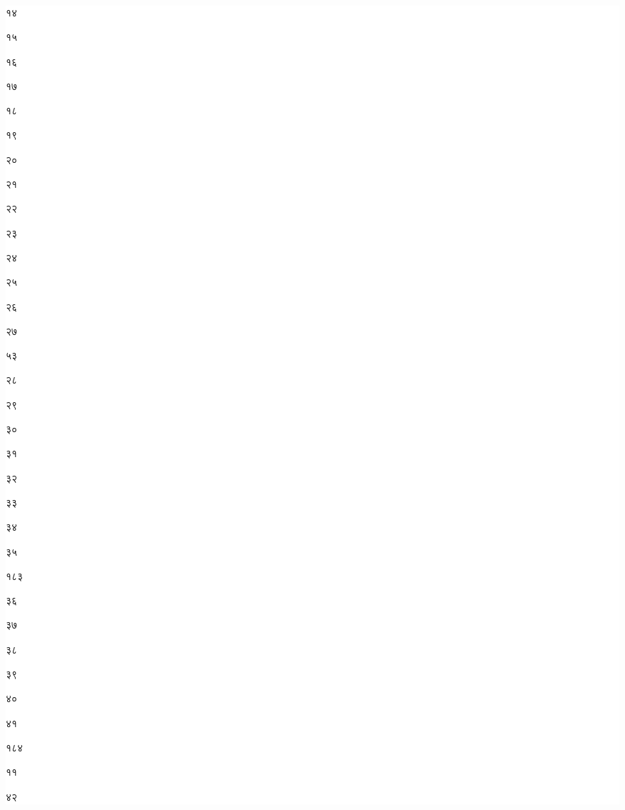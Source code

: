 १४

१५

१६

१७

१८

१९

२०

२१

२२

२३

२४

२५

२६

२७

५३

२८

२९

३०

३१

३२

३३

३४

३५

१८३

३६

३७

३८

३९

४०

४१

१८४

११

४२
